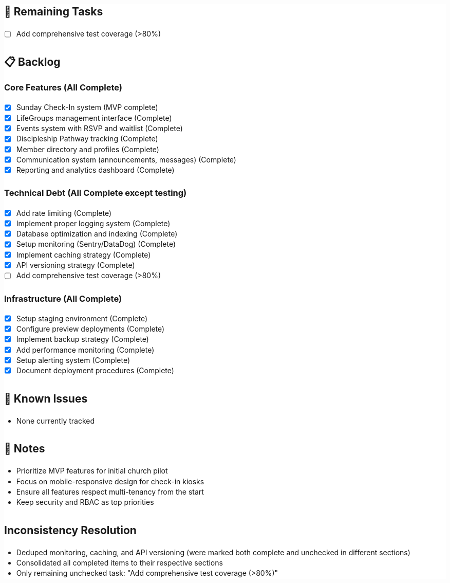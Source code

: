 ## 🚀 Remaining Tasks
- [ ] Add comprehensive test coverage (>80%)

## 📋 Backlog
### Core Features (All Complete)
- [x] Sunday Check-In system (MVP complete)
- [x] LifeGroups management interface (Complete)
- [x] Events system with RSVP and waitlist (Complete)
- [x] Discipleship Pathway tracking (Complete)
- [x] Member directory and profiles (Complete)
- [x] Communication system (announcements, messages) (Complete)
- [x] Reporting and analytics dashboard (Complete)

### Technical Debt (All Complete except testing)
- [x] Add rate limiting (Complete)
- [x] Implement proper logging system (Complete)
- [x] Database optimization and indexing (Complete)
- [x] Setup monitoring (Sentry/DataDog) (Complete)
- [x] Implement caching strategy (Complete)
- [x] API versioning strategy (Complete)
- [ ] Add comprehensive test coverage (>80%)

### Infrastructure (All Complete)
- [x] Setup staging environment (Complete)
- [x] Configure preview deployments (Complete)
- [x] Implement backup strategy (Complete)
- [x] Add performance monitoring (Complete)
- [x] Setup alerting system (Complete)
- [x] Document deployment procedures (Complete)

## 🐛 Known Issues
- None currently tracked

## 📝 Notes
- Prioritize MVP features for initial church pilot
- Focus on mobile-responsive design for check-in kiosks
- Ensure all features respect multi-tenancy from the start
- Keep security and RBAC as top priorities

## Inconsistency Resolution
- Deduped monitoring, caching, and API versioning (were marked both complete and unchecked in different sections)
- Consolidated all completed items to their respective sections
- Only remaining unchecked task: "Add comprehensive test coverage (>80%)"
